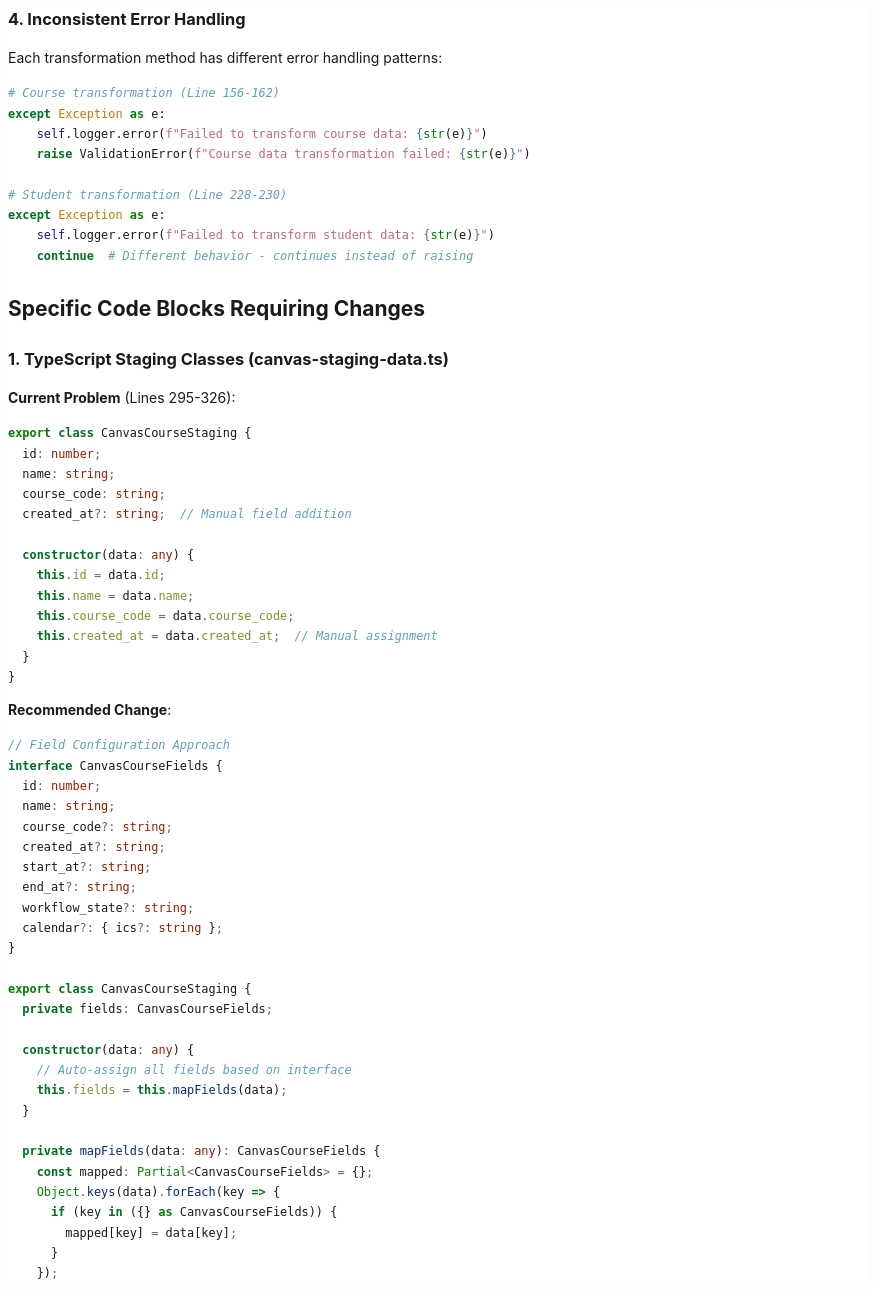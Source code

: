 ### 4. **Inconsistent Error Handling**
Each transformation method has different error handling patterns:
```python
# Course transformation (Line 156-162)
except Exception as e:
    self.logger.error(f"Failed to transform course data: {str(e)}")
    raise ValidationError(f"Course data transformation failed: {str(e)}")

# Student transformation (Line 228-230)  
except Exception as e:
    self.logger.error(f"Failed to transform student data: {str(e)}")
    continue  # Different behavior - continues instead of raising
```

## Specific Code Blocks Requiring Changes

### 1. TypeScript Staging Classes (canvas-staging-data.ts)

**Current Problem** (Lines 295-326):
```typescript
export class CanvasCourseStaging {
  id: number;
  name: string;
  course_code: string;
  created_at?: string;  // Manual field addition
  
  constructor(data: any) {
    this.id = data.id;
    this.name = data.name;
    this.course_code = data.course_code;
    this.created_at = data.created_at;  // Manual assignment
  }
}
```

**Recommended Change**:
```typescript
// Field Configuration Approach
interface CanvasCourseFields {
  id: number;
  name: string;  
  course_code?: string;
  created_at?: string;
  start_at?: string;
  end_at?: string;
  workflow_state?: string;
  calendar?: { ics?: string };
}

export class CanvasCourseStaging {
  private fields: CanvasCourseFields;
  
  constructor(data: any) {
    // Auto-assign all fields based on interface
    this.fields = this.mapFields(data);
  }
  
  private mapFields(data: any): CanvasCourseFields {
    const mapped: Partial<CanvasCourseFields> = {};
    Object.keys(data).forEach(key => {
      if (key in ({} as CanvasCourseFields)) {
        mapped[key] = data[key];
      }
    });
```

  [entityType: string]: {